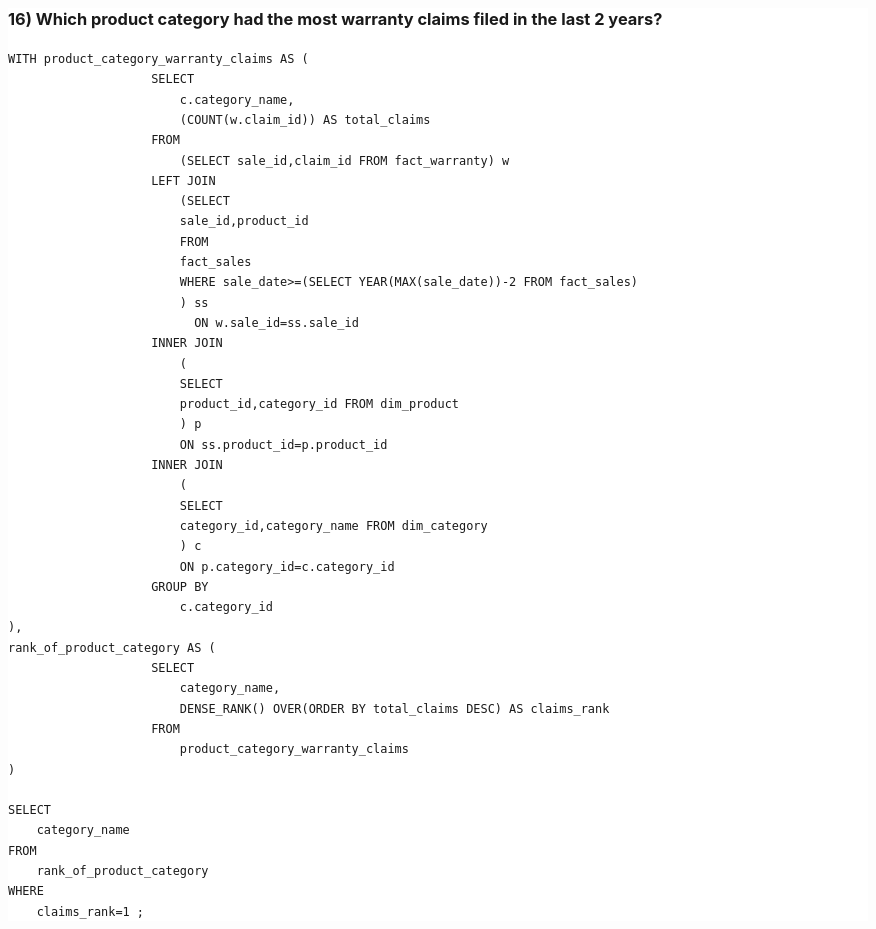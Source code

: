 



### 16) Which product category had the most warranty claims filed in the last 2 years?

```
WITH product_category_warranty_claims AS (
					SELECT 
						c.category_name,
						(COUNT(w.claim_id)) AS total_claims
					FROM
						(SELECT sale_id,claim_id FROM fact_warranty) w
					LEFT JOIN 
						(SELECT
						sale_id,product_id
						FROM
						fact_sales
						WHERE sale_date>=(SELECT YEAR(MAX(sale_date))-2 FROM fact_sales) 
						) ss 
						  ON w.sale_id=ss.sale_id
					INNER JOIN 
						(
						SELECT
						product_id,category_id FROM dim_product
						) p
						ON ss.product_id=p.product_id
					INNER JOIN
						(
						SELECT
						category_id,category_name FROM dim_category
						) c 
						ON p.category_id=c.category_id
					GROUP BY 
						c.category_id
),
rank_of_product_category AS (
					SELECT
					    category_name,
					    DENSE_RANK() OVER(ORDER BY total_claims DESC) AS claims_rank
					FROM
					    product_category_warranty_claims
)

SELECT
    category_name
FROM
    rank_of_product_category
WHERE
    claims_rank=1 ;

```
